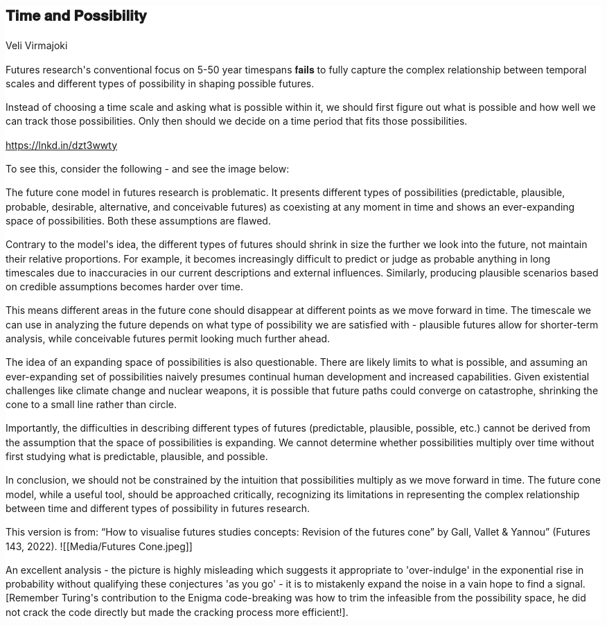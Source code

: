 ## 𝐓𝐢𝐦𝐞 𝐚𝐧𝐝 𝐏𝐨𝐬𝐬𝐢𝐛𝐢𝐥𝐢𝐭𝐲

Veli Virmajoki

Futures research's conventional focus on 5-50 year timespans 𝐟𝐚𝐢𝐥𝐬 to fully capture the complex relationship between temporal scales and different types of possibility in shaping possible futures.

Instead of choosing a time scale and asking what is possible within it, we should first figure out what is possible and how well we can track those possibilities. Only then should we decide on a time period that fits those possibilities.

https://lnkd.in/dzt3wwty

To see this, consider the following - and see the image below:

The future cone model in futures research is problematic. It presents different types of possibilities (predictable, plausible, probable, desirable, alternative, and conceivable futures) as coexisting at any moment in time and shows an ever-expanding space of possibilities. Both these assumptions are flawed.

Contrary to the model's idea, the different types of futures should shrink in size the further we look into the future, not maintain their relative proportions. For example, it becomes increasingly difficult to predict or judge as probable anything in long timescales due to inaccuracies in our current descriptions and external influences. Similarly, producing plausible scenarios based on credible assumptions becomes harder over time.

This means different areas in the future cone should disappear at different points as we move forward in time. The timescale we can use in analyzing the future depends on what type of possibility we are satisfied with - plausible futures allow for shorter-term analysis, while conceivable futures permit looking much further ahead.

The idea of an expanding space of possibilities is also questionable. There are likely limits to what is possible, and assuming an ever-expanding set of possibilities naively presumes continual human development and increased capabilities. Given existential challenges like climate change and nuclear weapons, it is possible that future paths could converge on catastrophe, shrinking the cone to a small line rather than circle.

Importantly, the difficulties in describing different types of futures (predictable, plausible, possible, etc.) cannot be derived from the assumption that the space of possibilities is expanding. We cannot determine whether possibilities multiply over time without first studying what is predictable, plausible, and possible.

In conclusion, we should not be constrained by the intuition that possibilities multiply as we move forward in time. The future cone model, while a useful tool, should be approached critically, recognizing its limitations in representing the complex relationship between time and different types of possibility in futures research.

This version is from: “How to visualise futures studies concepts: Revision of the futures cone” by Gall, Vallet & Yannou” (Futures 143, 2022).
![[Media/Futures Cone.jpeg]]

An excellent analysis - the picture is highly misleading which suggests it appropriate to 'over-indulge' in the exponential rise in probability without qualifying these conjectures 'as you go' - it is to mistakenly expand the noise in a vain hope to find a signal. [Remember Turing's contribution to the Enigma code-breaking was how to trim the infeasible from the possibility space, he did not crack the code directly but made the cracking process more efficient!].
